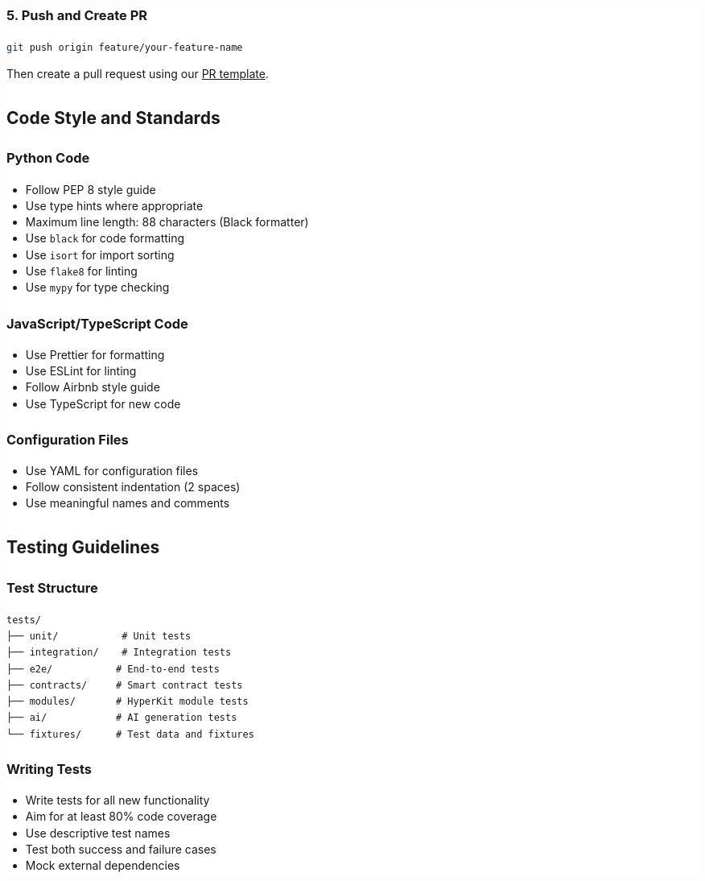 ### 5. Push and Create PR

```bash
git push origin feature/your-feature-name
```

Then create a pull request using our [PR template](.github/PULL-REQUEST-TEMPLATE.md).

## Code Style and Standards

### Python Code

- Follow PEP 8 style guide
- Use type hints where appropriate
- Maximum line length: 88 characters (Black formatter)
- Use `black` for code formatting
- Use `isort` for import sorting
- Use `flake8` for linting
- Use `mypy` for type checking

### JavaScript/TypeScript Code

- Use Prettier for formatting
- Use ESLint for linting
- Follow Airbnb style guide
- Use TypeScript for new code

### Configuration Files

- Use YAML for configuration files
- Follow consistent indentation (2 spaces)
- Use meaningful names and comments

## Testing Guidelines

### Test Structure

```
tests/
├── unit/           # Unit tests
├── integration/    # Integration tests
├── e2e/           # End-to-end tests
├── contracts/     # Smart contract tests
├── modules/       # HyperKit module tests
├── ai/            # AI generation tests
└── fixtures/      # Test data and fixtures
```

### Writing Tests

- Write tests for all new functionality
- Aim for at least 80% code coverage
- Use descriptive test names
- Test both success and failure cases
- Mock external dependencies
